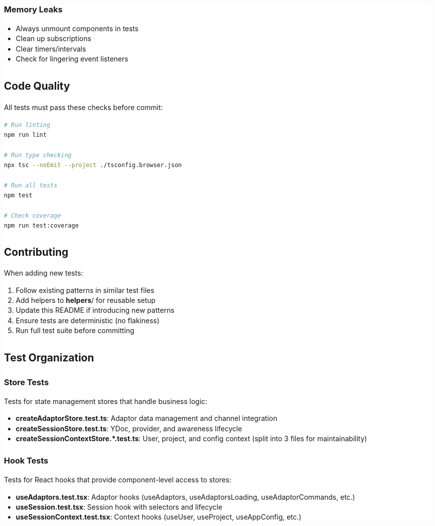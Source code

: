 ### Memory Leaks

- Always unmount components in tests
- Clean up subscriptions
- Clear timers/intervals
- Check for lingering event listeners

## Code Quality

All tests must pass these checks before commit:

```bash
# Run linting
npm run lint

# Run type checking
npx tsc --noEmit --project ./tsconfig.browser.json

# Run all tests
npm test

# Check coverage
npm run test:coverage
```

## Contributing

When adding new tests:

1. Follow existing patterns in similar test files
2. Add helpers to **helpers**/ for reusable setup
3. Update this README if introducing new patterns
4. Ensure tests are deterministic (no flakiness)
5. Run full test suite before committing

## Test Organization

### Store Tests

Tests for state management stores that handle business logic:

- **createAdaptorStore.test.ts**: Adaptor data management and channel
  integration
- **createSessionStore.test.ts**: YDoc, provider, and awareness lifecycle
- **createSessionContextStore.\*.test.ts**: User, project, and config context
  (split into 3 files for maintainability)

### Hook Tests

Tests for React hooks that provide component-level access to stores:

- **useAdaptors.test.tsx**: Adaptor hooks (useAdaptors, useAdaptorsLoading,
  useAdaptorCommands, etc.)
- **useSession.test.tsx**: Session hook with selectors and lifecycle
- **useSessionContext.test.tsx**: Context hooks (useUser, useProject,
  useAppConfig, etc.)
